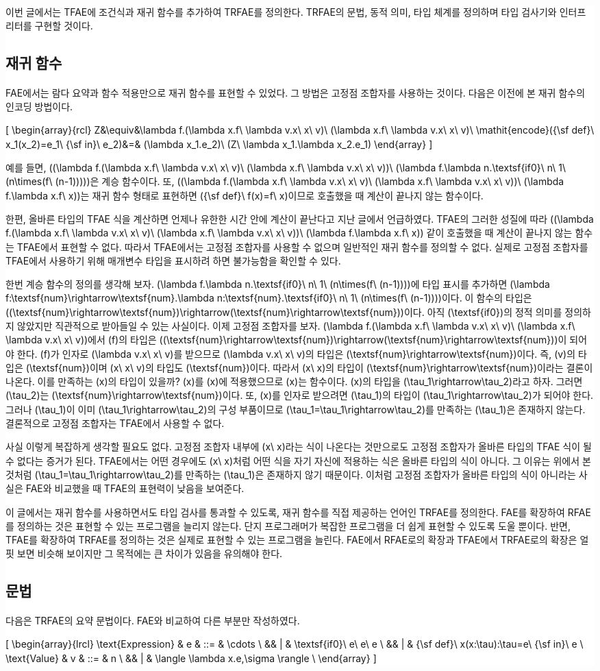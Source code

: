 이번 글에서는 TFAE에 조건식과 재귀 함수를 추가하여 TRFAE를 정의한다. TRFAE의 문법, 동적 의미, 타입 체계를 정의하며 타입 검사기와 인터프리터를 구현할 것이다.

## 재귀 함수

FAE에서는 람다 요약과 함수 적용만으로 재귀 함수를 표현할 수 있었다. 그 방법은 고정점 조합자를 사용하는 것이다. 다음은 이전에 본 재귀 함수의 인코딩 방법이다.

\[
\begin{array}{rcl}
Z&\equiv&\lambda f.(\lambda x.f\ \lambda v.x\ x\ v)\ (\lambda x.f\ \lambda v.x\ x\ v)\\
\mathit{encode}({\sf def}\ x_1(x_2)=e_1\ {\sf in}\ e_2)&=&
(\lambda x_1.e_2)\ (Z\ \lambda x_1.\lambda x_2.e_1)
\end{array}
\]

예를 들면, \((\lambda f.(\lambda x.f\ \lambda v.x\ x\ v)\ (\lambda x.f\ \lambda v.x\ x\ v))\ (\lambda f.\lambda n.\textsf{if0}\ n\ 1\ (n\times(f\ (n-1))))\)은 계승 함수이다. 또, \((\lambda f.(\lambda x.f\ \lambda v.x\ x\ v)\ (\lambda x.f\ \lambda v.x\ x\ v))\ (\lambda f.\lambda x.f\ x)\)는 재귀 함수 형태로 표현하면 \({\sf def}\ f(x)=f\ x\)이므로 호출했을 때 계산이 끝나지 않는 함수이다.

한편, 올바른 타입의 TFAE 식을 계산하면 언제나 유한한 시간 안에 계산이 끝난다고 지난 글에서 언급하였다. TFAE의 그러한 성질에 따라 \((\lambda f.(\lambda x.f\ \lambda v.x\ x\ v)\ (\lambda x.f\ \lambda v.x\ x\ v))\ (\lambda f.\lambda x.f\ x)\) 같이 호출했을 때 계산이 끝나지 않는 함수는 TFAE에서 표현할 수 없다. 따라서 TFAE에서는 고정점 조합자를 사용할 수 없으며 일반적인 재귀 함수를 정의할 수 없다. 실제로 고정점 조합자를 TFAE에서 사용하기 위해 매개변수 타입을 표시하려 하면 불가능함을 확인할 수 있다. 

한번 계승 함수의 정의를 생각해 보자. \(\lambda f.\lambda n.\textsf{if0}\ n\ 1\ (n\times(f\ (n-1)))\)에 타입 표시를 추가하면 \(\lambda f:\textsf{num}\rightarrow\textsf{num}.\lambda n:\textsf{num}.\textsf{if0}\ n\ 1\ (n\times(f\ (n-1)))\)이다. 이 함수의 타입은 \((\textsf{num}\rightarrow\textsf{num})\rightarrow(\textsf{num}\rightarrow\textsf{num})\)이다. 아직 \(\textsf{if0}\)의 정적 의미를 정의하지 않았지만 직관적으로 받아들일 수 있는 사실이다. 이제 고정점 조합자를 보자. \(\lambda f.(\lambda x.f\ \lambda v.x\ x\ v)\ (\lambda x.f\ \lambda v.x\ x\ v)\)에서 \(f\)의 타입은 \((\textsf{num}\rightarrow\textsf{num})\rightarrow(\textsf{num}\rightarrow\textsf{num})\)이 되어야 한다. \(f\)가 인자로 \(\lambda v.x\ x\ v\)를 받으므로 \(\lambda v.x\ x\ v\)의 타입은 \(\textsf{num}\rightarrow\textsf{num}\)이다. 즉, \(v\)의 타입은 \(\textsf{num}\)이며 \(x\ x\ v\)의 타입도 \(\textsf{num}\)이다. 따라서 \(x\ x\)의 타입이 \(\textsf{num}\rightarrow\textsf{num}\)이라는 결론이 나온다. 이를 만족하는 \(x\)의 타입이 있을까? \(x\)를 \(x\)에 적용했으므로 \(x\)는 함수이다. \(x\)의 타입을 \(\tau_1\rightarrow\tau_2\)라고 하자. 그러면 \(\tau_2\)는 \(\textsf{num}\rightarrow\textsf{num}\)이다. 또, \(x\)를 인자로 받으려면 \(\tau_1\)의 타입이 \(\tau_1\rightarrow\tau_2\)가 되어야 한다. 그러나 \(\tau_1\)이 이미 \(\tau_1\rightarrow\tau_2\)의 구성 부품이므로 \(\tau_1=\tau_1\rightarrow\tau_2\)를 만족하는 \(\tau_1\)은 존재하지 않는다. 결론적으로 고정점 조합자는 TFAE에서 사용할 수 없다.

사실 이렇게 복잡하게 생각할 필요도 없다. 고정점 조합자 내부에 \(x\ x\)라는 식이 나온다는 것만으로도 고정점 조합자가 올바른 타입의 TFAE 식이 될 수 없다는 증거가 된다. TFAE에서는 어떤 경우에도 \(x\ x\)처럼 어떤 식을 자기 자신에 적용하는 식은 올바른 타입의 식이 아니다. 그 이유는 위에서 본 것처럼 \(\tau_1=\tau_1\rightarrow\tau_2\)를 만족하는 \(\tau_1\)은 존재하지 않기 때문이다. 이처럼 고정점 조합자가 올바른 타입의 식이 아니라는 사실은 FAE와 비교했을 때 TFAE의 표현력이 낮음을 보여준다.

이 글에서는 재귀 함수를 사용하면서도 타입 검사를 통과할 수 있도록, 재귀 함수를 직접 제공하는 언어인 TRFAE를 정의한다. FAE를 확장하여 RFAE를 정의하는 것은 표현할 수 있는 프로그램을 늘리지 않는다. 단지 프로그래머가 복잡한 프로그램을 더 쉽게 표현할 수 있도록 도울 뿐이다. 반면, TFAE를 확장하여 TRFAE를 정의하는 것은 실제로 표현할 수 있는 프로그램을 늘린다. FAE에서 RFAE로의 확장과 TFAE에서 TRFAE로의 확장은 얼핏 보면 비슷해 보이지만 그 목적에는 큰 차이가 있음을 유의해야 한다.

## 문법

다음은 TRFAE의 요약 문법이다. FAE와 비교하여 다른 부분만 작성하였다.

\[
\begin{array}{lrcl}
\text{Expression} & e & ::= & \cdots \\
&& | & \textsf{if0}\ e\ e\ e \\
&& | & {\sf def}\ x(x:\tau):\tau=e\ {\sf in}\ e \\
\text{Value} & v & ::= & n \\
&& | & \langle \lambda x.e,\sigma \rangle \\
\end{array}
\]
